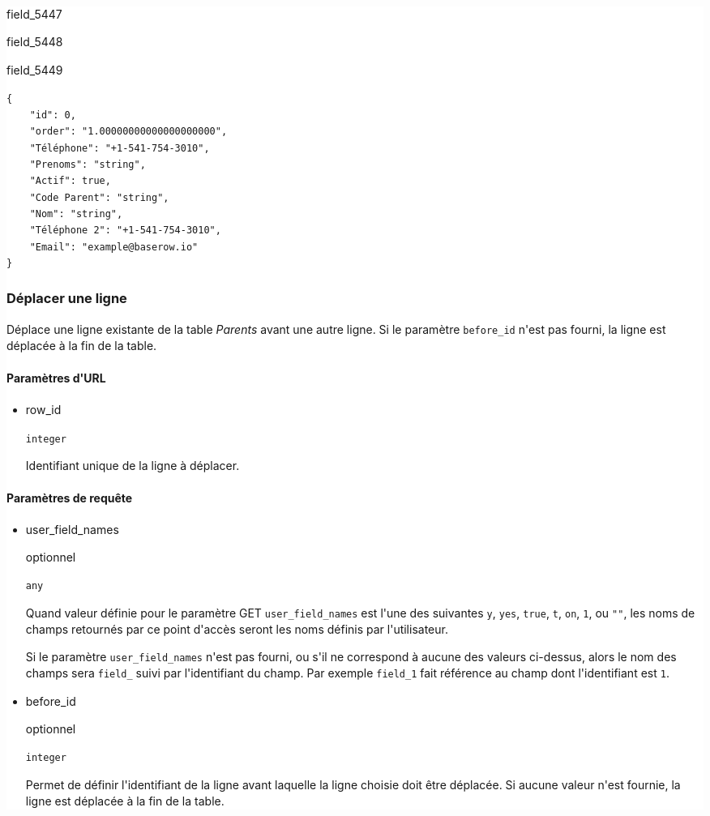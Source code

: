 field\_5447

field\_5448

field\_5449

    {
        "id": 0,
        "order": "1.00000000000000000000",
        "Téléphone": "+1-541-754-3010",
        "Prenoms": "string",
        "Actif": true,
        "Code Parent": "string",
        "Nom": "string",
        "Téléphone 2": "+1-541-754-3010",
        "Email": "example@baserow.io"
    }

### Déplacer une ligne

Déplace une ligne existante de la table _Parents_ avant une autre ligne. Si le paramètre `before_id` n'est pas fourni, la ligne est déplacée à la fin de la table.

#### Paramètres d'URL

*   row\_id
    
    `integer`
    
    Identifiant unique de la ligne à déplacer.
    

#### Paramètres de requête

*   user\_field\_names
    
    optionnel
    
    `any`
    
    Quand valeur définie pour le paramètre GET `user_field_names` est l'une des suivantes `y`, `yes`, `true`, `t`, `on`, `1`, ou `""`, les noms de champs retournés par ce point d'accès seront les noms définis par l'utilisateur.
    
    Si le paramètre `user_field_names` n'est pas fourni, ou s'il ne correspond à aucune des valeurs ci-dessus, alors le nom des champs sera `field_` suivi par l'identifiant du champ. Par exemple `field_1` fait référence au champ dont l'identifiant est `1`.
    
*   before\_id
    
    optionnel
    
    `integer`
    
    Permet de définir l'identifiant de la ligne avant laquelle la ligne choisie doit être déplacée. Si aucune valeur n'est fournie, la ligne est déplacée à la fin de la table.
    



